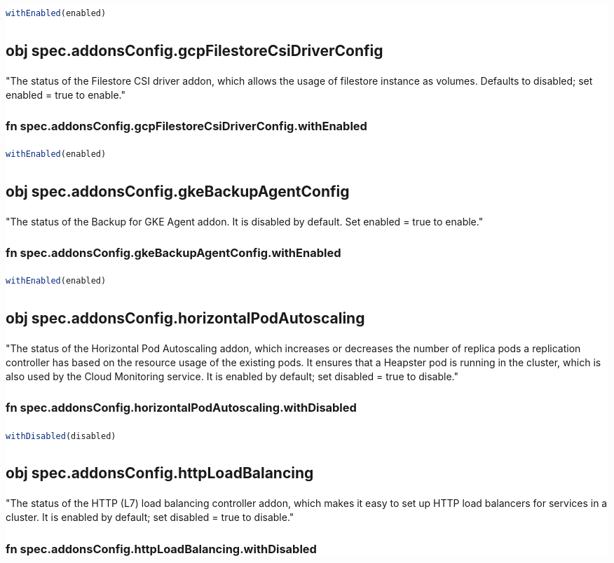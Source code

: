 ```ts
withEnabled(enabled)
```



## obj spec.addonsConfig.gcpFilestoreCsiDriverConfig

"The status of the Filestore CSI driver addon, which allows the usage of filestore instance as volumes. Defaults to disabled; set enabled = true to enable."

### fn spec.addonsConfig.gcpFilestoreCsiDriverConfig.withEnabled

```ts
withEnabled(enabled)
```



## obj spec.addonsConfig.gkeBackupAgentConfig

"The status of the Backup for GKE Agent addon. It is disabled by default. Set enabled = true to enable."

### fn spec.addonsConfig.gkeBackupAgentConfig.withEnabled

```ts
withEnabled(enabled)
```



## obj spec.addonsConfig.horizontalPodAutoscaling

"The status of the Horizontal Pod Autoscaling addon, which increases or decreases the number of replica pods a replication controller has based on the resource usage of the existing pods. It ensures that a Heapster pod is running in the cluster, which is also used by the Cloud Monitoring service. It is enabled by default; set disabled = true to disable."

### fn spec.addonsConfig.horizontalPodAutoscaling.withDisabled

```ts
withDisabled(disabled)
```



## obj spec.addonsConfig.httpLoadBalancing

"The status of the HTTP (L7) load balancing controller addon, which makes it easy to set up HTTP load balancers for services in a cluster. It is enabled by default; set disabled = true to disable."

### fn spec.addonsConfig.httpLoadBalancing.withDisabled
